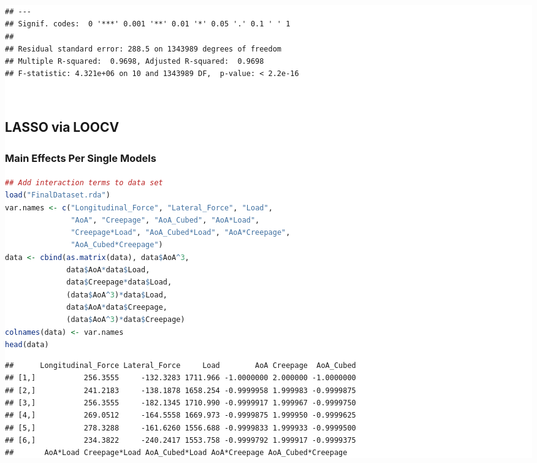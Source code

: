     ## ---
    ## Signif. codes:  0 '***' 0.001 '**' 0.01 '*' 0.05 '.' 0.1 ' ' 1
    ## 
    ## Residual standard error: 288.5 on 1343989 degrees of freedom
    ## Multiple R-squared:  0.9698, Adjusted R-squared:  0.9698 
    ## F-statistic: 4.321e+06 on 10 and 1343989 DF,  p-value: < 2.2e-16

<br>

## LASSO via LOOCV

### Main Effects Per Single Models

``` r
## Add interaction terms to data set
load("FinalDataset.rda")
var.names <- c("Longitudinal_Force", "Lateral_Force", "Load", 
               "AoA", "Creepage", "AoA_Cubed", "AoA*Load",
               "Creepage*Load", "AoA_Cubed*Load", "AoA*Creepage",
               "AoA_Cubed*Creepage")
data <- cbind(as.matrix(data), data$AoA^3,
              data$AoA*data$Load,
              data$Creepage*data$Load,
              (data$AoA^3)*data$Load,
              data$AoA*data$Creepage,
              (data$AoA^3)*data$Creepage)
colnames(data) <- var.names
head(data)
```

    ##      Longitudinal_Force Lateral_Force     Load        AoA Creepage  AoA_Cubed
    ## [1,]           256.3555     -132.3283 1711.966 -1.0000000 2.000000 -1.0000000
    ## [2,]           241.2183     -138.1878 1658.254 -0.9999958 1.999983 -0.9999875
    ## [3,]           256.3555     -182.1345 1710.990 -0.9999917 1.999967 -0.9999750
    ## [4,]           269.0512     -164.5558 1669.973 -0.9999875 1.999950 -0.9999625
    ## [5,]           278.3288     -161.6260 1556.688 -0.9999833 1.999933 -0.9999500
    ## [6,]           234.3822     -240.2417 1553.758 -0.9999792 1.999917 -0.9999375
    ##       AoA*Load Creepage*Load AoA_Cubed*Load AoA*Creepage AoA_Cubed*Creepage